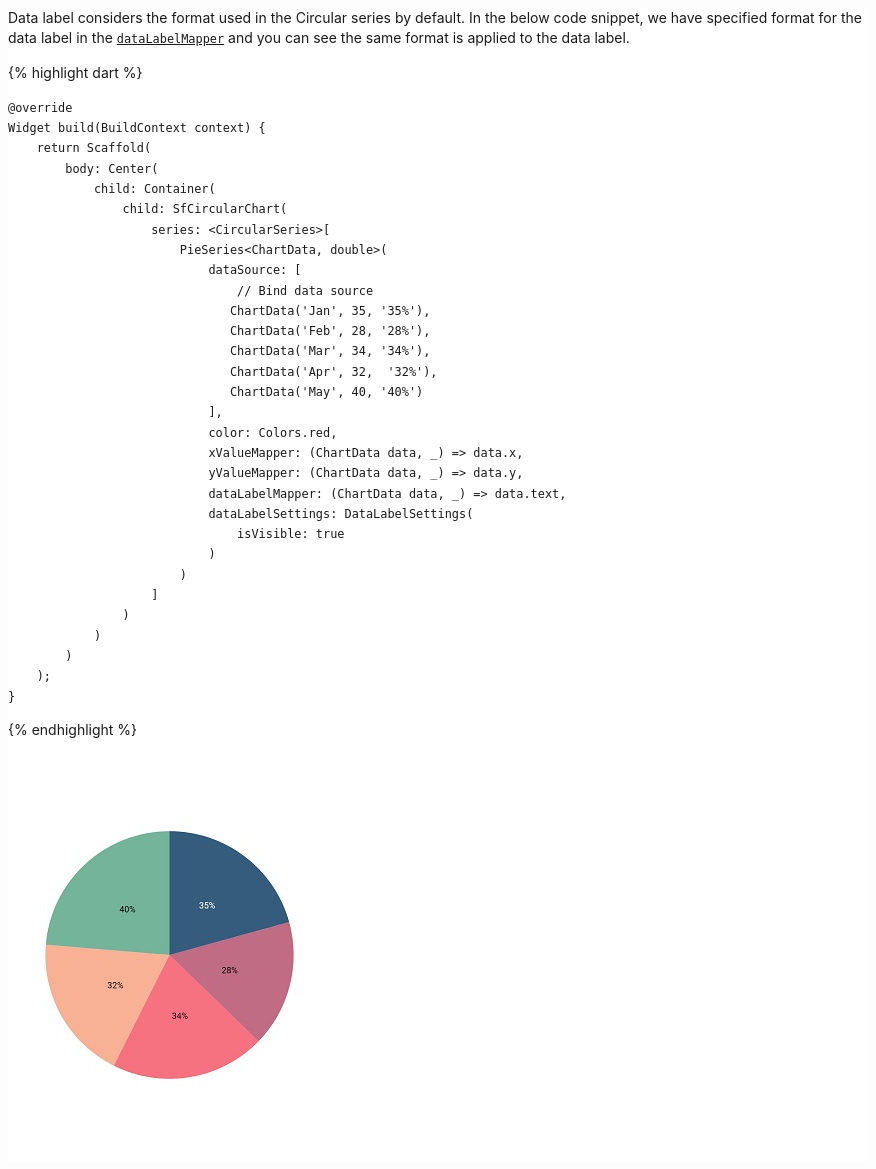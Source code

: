 Data label considers the format used in the Circular series by default. In the below code snippet, we have specified format for the data label in the [`dataLabelMapper`](https://pub.dev/documentation/syncfusion_flutter_charts/latest/charts/CircularSeries/dataLabelMapper.html) and you can see the same format is applied to the data label.

{% highlight dart %} 

    @override
    Widget build(BuildContext context) {
        return Scaffold(
            body: Center(
                child: Container(
                    child: SfCircularChart(
                        series: <CircularSeries>[
                            PieSeries<ChartData, double>(
                                dataSource: [
                                    // Bind data source
                                   ChartData('Jan', 35, '35%'),
                                   ChartData('Feb', 28, '28%'),
                                   ChartData('Mar', 34, '34%'),
                                   ChartData('Apr', 32,  '32%'),
                                   ChartData('May', 40, '40%')
                                ],
                                color: Colors.red,
                                xValueMapper: (ChartData data, _) => data.x,
                                yValueMapper: (ChartData data, _) => data.y,
                                dataLabelMapper: (ChartData data, _) => data.text,
                                dataLabelSettings: DataLabelSettings(
                                    isVisible: true
                                )
                            )
                        ]
                    )
                )
            )
        );
    }

{% endhighlight %}

![DataLabel format](images/datalabel/datalabel_format.jpg)
